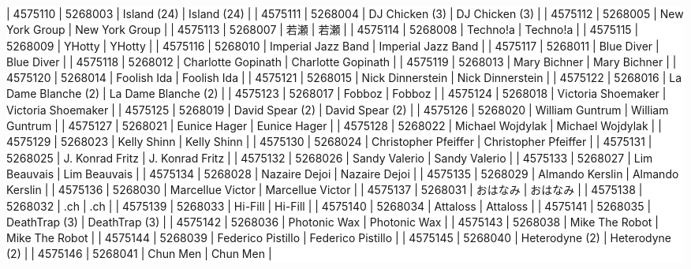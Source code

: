 | 4575110 | 5268003 | Island (24) | Island (24) |
| 4575111 | 5268004 | DJ Chicken (3) | DJ Chicken (3) |
| 4575112 | 5268005 | New York Group | New York Group |
| 4575113 | 5268007 | 若瀬 | 若瀬 |
| 4575114 | 5268008 | Techno!a | Techno!a |
| 4575115 | 5268009 | YHotty | YHotty |
| 4575116 | 5268010 | Imperial Jazz Band | Imperial Jazz Band |
| 4575117 | 5268011 | Blue Diver | Blue Diver |
| 4575118 | 5268012 | Charlotte Gopinath | Charlotte Gopinath |
| 4575119 | 5268013 | Mary Bichner | Mary Bichner |
| 4575120 | 5268014 | Foolish Ida | Foolish Ida |
| 4575121 | 5268015 | Nick Dinnerstein | Nick Dinnerstein |
| 4575122 | 5268016 | La Dame Blanche (2) | La Dame Blanche (2) |
| 4575123 | 5268017 | Fobboz | Fobboz |
| 4575124 | 5268018 | Victoria Shoemaker | Victoria Shoemaker |
| 4575125 | 5268019 | David Spear (2) | David Spear (2) |
| 4575126 | 5268020 | William Guntrum | William Guntrum |
| 4575127 | 5268021 | Eunice Hager | Eunice Hager |
| 4575128 | 5268022 | Michael Wojdylak | Michael Wojdylak |
| 4575129 | 5268023 | Kelly Shinn | Kelly Shinn |
| 4575130 | 5268024 | Christopher Pfeiffer | Christopher Pfeiffer |
| 4575131 | 5268025 | J. Konrad Fritz | J. Konrad Fritz |
| 4575132 | 5268026 | Sandy Valerio | Sandy Valerio |
| 4575133 | 5268027 | Lim Beauvais | Lim Beauvais |
| 4575134 | 5268028 | Nazaire Dejoi | Nazaire Dejoi |
| 4575135 | 5268029 | Almando Kerslin | Almando Kerslin |
| 4575136 | 5268030 | Marcellue Victor | Marcellue Victor |
| 4575137 | 5268031 | おはなみ | おはなみ |
| 4575138 | 5268032 | .ch | .ch |
| 4575139 | 5268033 | Hi-Fill | Hi-Fill |
| 4575140 | 5268034 | Attaloss | Attaloss |
| 4575141 | 5268035 | DeathTrap (3) | DeathTrap (3) |
| 4575142 | 5268036 | Photonic Wax | Photonic Wax |
| 4575143 | 5268038 | Mike The Robot | Mike The Robot |
| 4575144 | 5268039 | Federico Pistillo | Federico Pistillo |
| 4575145 | 5268040 | Heterodyne (2) | Heterodyne (2) |
| 4575146 | 5268041 | Chun Men | Chun Men |